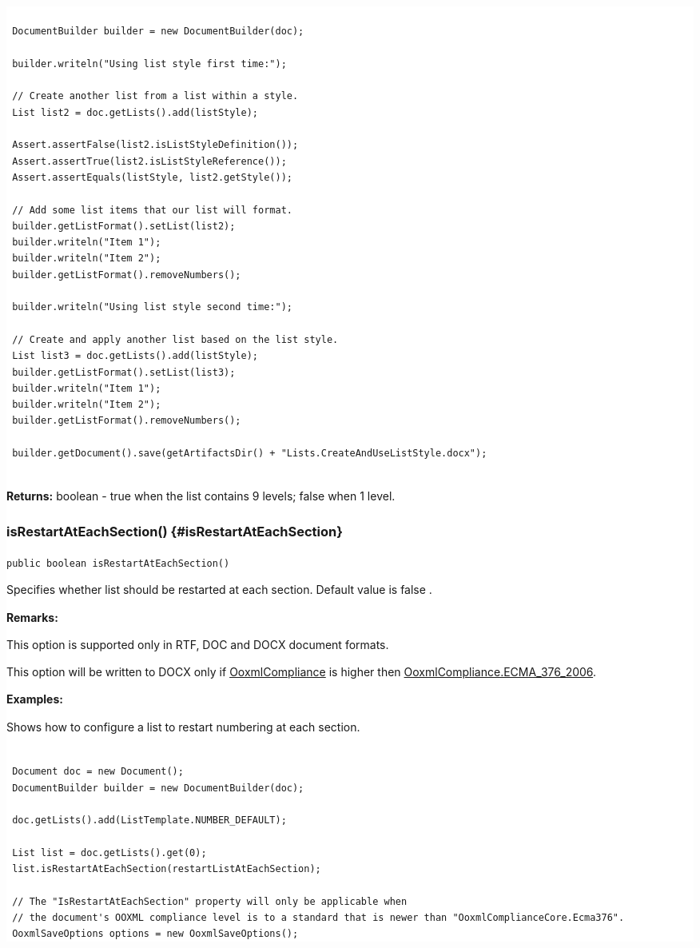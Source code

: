 ```

 DocumentBuilder builder = new DocumentBuilder(doc);

 builder.writeln("Using list style first time:");

 // Create another list from a list within a style.
 List list2 = doc.getLists().add(listStyle);

 Assert.assertFalse(list2.isListStyleDefinition());
 Assert.assertTrue(list2.isListStyleReference());
 Assert.assertEquals(listStyle, list2.getStyle());

 // Add some list items that our list will format.
 builder.getListFormat().setList(list2);
 builder.writeln("Item 1");
 builder.writeln("Item 2");
 builder.getListFormat().removeNumbers();

 builder.writeln("Using list style second time:");

 // Create and apply another list based on the list style.
 List list3 = doc.getLists().add(listStyle);
 builder.getListFormat().setList(list3);
 builder.writeln("Item 1");
 builder.writeln("Item 2");
 builder.getListFormat().removeNumbers();

 builder.getDocument().save(getArtifactsDir() + "Lists.CreateAndUseListStyle.docx");
 
```

**Returns:**
boolean -  true  when the list contains 9 levels;  false  when 1 level.
### isRestartAtEachSection() {#isRestartAtEachSection}
```
public boolean isRestartAtEachSection()
```


Specifies whether list should be restarted at each section. Default value is  false .

 **Remarks:** 

This option is supported only in RTF, DOC and DOCX document formats.

This option will be written to DOCX only if [OoxmlCompliance](../../com.aspose.words/ooxmlcompliance/) is higher then [OoxmlCompliance.ECMA\_376\_2006](../../com.aspose.words/ooxmlcompliance/\#ECMA-376-2006).

 **Examples:** 

Shows how to configure a list to restart numbering at each section.

```

 Document doc = new Document();
 DocumentBuilder builder = new DocumentBuilder(doc);

 doc.getLists().add(ListTemplate.NUMBER_DEFAULT);

 List list = doc.getLists().get(0);
 list.isRestartAtEachSection(restartListAtEachSection);

 // The "IsRestartAtEachSection" property will only be applicable when
 // the document's OOXML compliance level is to a standard that is newer than "OoxmlComplianceCore.Ecma376".
 OoxmlSaveOptions options = new OoxmlSaveOptions();
```